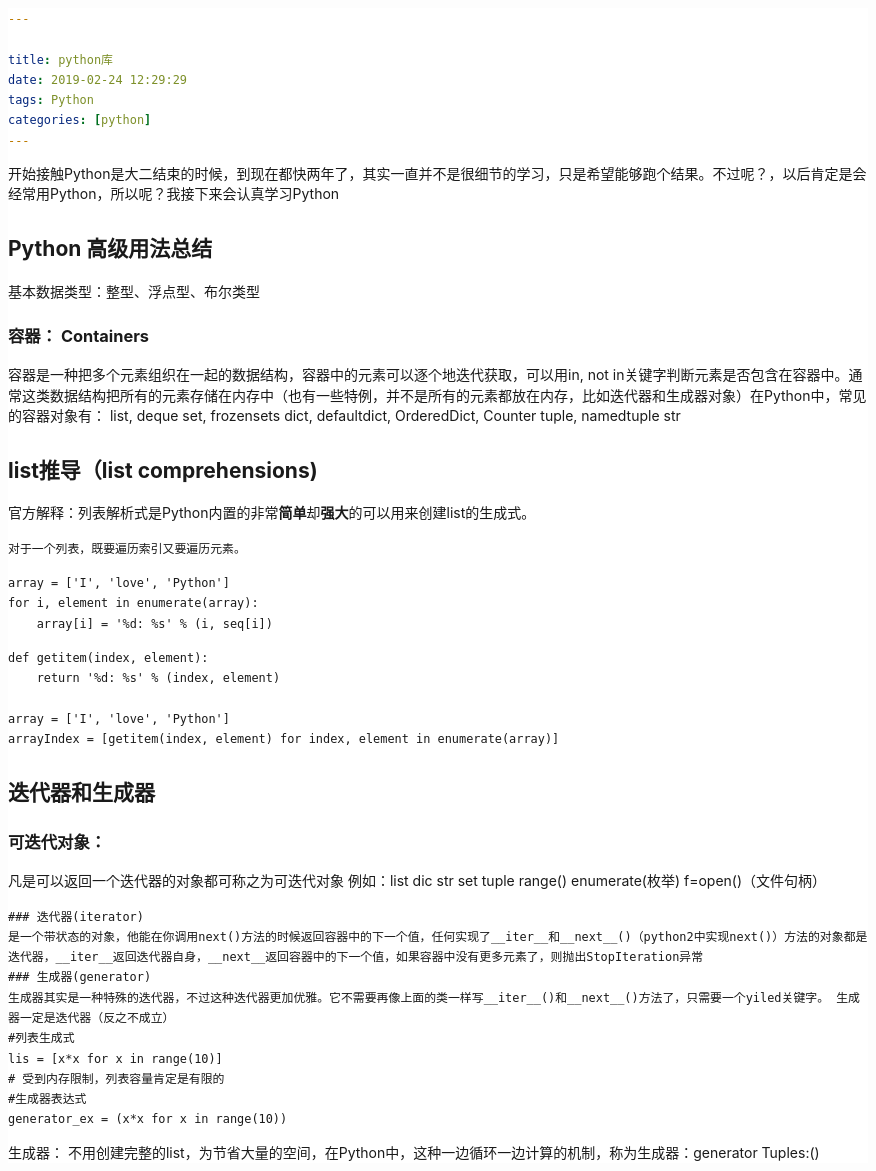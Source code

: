 ```yaml
---

title: python库
date: 2019-02-24 12:29:29
tags: Python
categories: [python]
---
```

开始接触Python是大二结束的时候，到现在都快两年了，其实一直并不是很细节的学习，只是希望能够跑个结果。不过呢？，以后肯定是会经常用Python，所以呢？我接下来会认真学习Python



## Python 高级用法总结

基本数据类型：整型、浮点型、布尔类型
### 容器： Containers
容器是一种把多个元素组织在一起的数据结构，容器中的元素可以逐个地迭代获取，可以用in, not in关键字判断元素是否包含在容器中。通常这类数据结构把所有的元素存储在内存中（也有一些特例，并不是所有的元素都放在内存，比如迭代器和生成器对象）在Python中，常见的容器对象有：
list, deque
set, frozensets
dict, defaultdict, OrderedDict, Counter
tuple, namedtuple
str
 ## list推导（list comprehensions)

官方解释：列表解析式是Python内置的非常**简单**却**强大**的可以用来创建list的生成式。

```la
对于一个列表，既要遍历索引又要遍历元素。
```

```Py
array = ['I', 'love', 'Python']
for i, element in enumerate(array):
    array[i] = '%d: %s' % (i, seq[i])
```

```Py
def getitem(index, element):
    return '%d: %s' % (index, element)

array = ['I', 'love', 'Python']
arrayIndex = [getitem(index, element) for index, element in enumerate(array)]
```

## 迭代器和生成器
### 可迭代对象：
凡是可以返回一个迭代器的对象都可称之为可迭代对象
例如：list    dic    str     set     tuple     range()     enumerate(枚举)     f=open()（文件句柄）
```Py
### 迭代器(iterator)
是一个带状态的对象，他能在你调用next()方法的时候返回容器中的下一个值，任何实现了__iter__和__next__()（python2中实现next()）方法的对象都是迭代器，__iter__返回迭代器自身，__next__返回容器中的下一个值，如果容器中没有更多元素了，则抛出StopIteration异常
### 生成器(generator)
生成器其实是一种特殊的迭代器，不过这种迭代器更加优雅。它不需要再像上面的类一样写__iter__()和__next__()方法了，只需要一个yiled关键字。 生成器一定是迭代器（反之不成立）
#列表生成式
lis = [x*x for x in range(10)]
# 受到内存限制，列表容量肯定是有限的
#生成器表达式
generator_ex = (x*x for x in range(10))
```
生成器： 不用创建完整的list，为节省大量的空间，在Python中，这种一边循环一边计算的机制，称为生成器：generator
Tuples:()